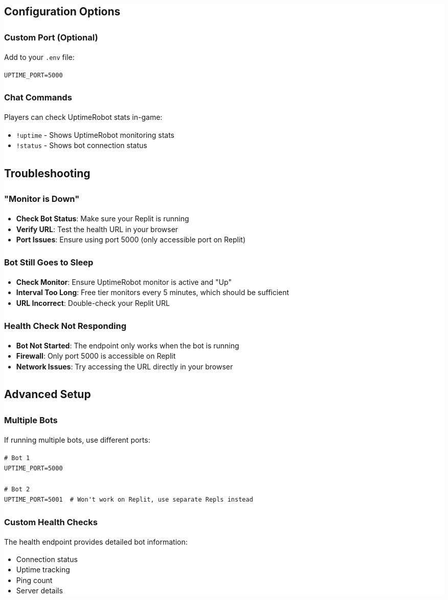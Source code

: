 ## Configuration Options

### Custom Port (Optional)
Add to your `.env` file:
```env
UPTIME_PORT=5000
```

### Chat Commands
Players can check UptimeRobot stats in-game:
- `!uptime` - Shows UptimeRobot monitoring stats
- `!status` - Shows bot connection status

## Troubleshooting

### "Monitor is Down"
- **Check Bot Status**: Make sure your Replit is running
- **Verify URL**: Test the health URL in your browser
- **Port Issues**: Ensure using port 5000 (only accessible port on Replit)

### Bot Still Goes to Sleep
- **Check Monitor**: Ensure UptimeRobot monitor is active and "Up"
- **Interval Too Long**: Free tier monitors every 5 minutes, which should be sufficient
- **URL Incorrect**: Double-check your Replit URL

### Health Check Not Responding
- **Bot Not Started**: The endpoint only works when the bot is running
- **Firewall**: Only port 5000 is accessible on Replit
- **Network Issues**: Try accessing the URL directly in your browser

## Advanced Setup

### Multiple Bots
If running multiple bots, use different ports:
```env
# Bot 1
UPTIME_PORT=5000

# Bot 2  
UPTIME_PORT=5001  # Won't work on Replit, use separate Repls instead
```

### Custom Health Checks
The health endpoint provides detailed bot information:
- Connection status
- Uptime tracking
- Ping count
- Server details
